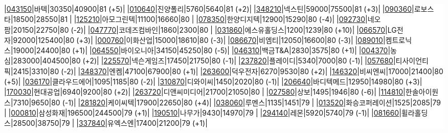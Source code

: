 |[043150](https://finance.daum.net/quotes/A043150)|바텍|30350|40900|81 (+5)|
|[010640](https://finance.daum.net/quotes/A010640)|진양폴리|5760|5640|81 (+2)|
|[348210](https://finance.daum.net/quotes/A348210)|넥스틴|59000|75500|81 (+3)|
|[090360](https://finance.daum.net/quotes/A090360)|로보스타|18500|28550|81 |
|[125210](https://finance.daum.net/quotes/A125210)|아모그린텍|11100|16660|80 |
|[078350](https://finance.daum.net/quotes/A078350)|한양디지텍|12900|15290|80 (-4)|
|[092730](https://finance.daum.net/quotes/A092730)|네오팜|20150|22750|80 (-2)|
|[047770](https://finance.daum.net/quotes/A047770)|코데즈컴바인|1860|2300|80 |
|[031860](https://finance.daum.net/quotes/A031860)|에스유홀딩스|1200|1239|80 (+10)|
|[066570](https://finance.daum.net/quotes/A066570)|LG전자|92000|125400|80 (+3)|
|[000760](https://finance.daum.net/quotes/A000760)|이화산업|15000|18610|80 (-3)|
|[086670](https://finance.daum.net/quotes/A086670)|비엠티|12050|16600|80 (-3)|
|[089010](https://finance.daum.net/quotes/A089010)|켐트로닉스|19000|24400|80 (+1)|
|[064550](https://finance.daum.net/quotes/A064550)|바이오니아|34150|45250|80 (-5)|
|[046310](https://finance.daum.net/quotes/A046310)|백금T&A|2830|3575|80 (+1)|
|[004370](https://finance.daum.net/quotes/A004370)|농심|283000|404500|80 (+2)|
|[225570](https://finance.daum.net/quotes/A225570)|넥슨게임즈|17450|21750|80 (-1)|
|[237820](https://finance.daum.net/quotes/A237820)|플레이디|5340|7000|80 (-1)|
|[057680](https://finance.daum.net/quotes/A057680)|티사이언티픽|2415|3310|80 (-2)|
|[348370](https://finance.daum.net/quotes/A348370)|엔켐|47100|67900|80 (+1)|
|[263600](https://finance.daum.net/quotes/A263600)|덕우전자|6270|9530|80 (+2)|
|[146320](https://finance.daum.net/quotes/A146320)|비씨엔씨|17000|21400|80 (+5)|
|[036170](https://finance.daum.net/quotes/A036170)|클라우드에어|1095|1185|80 (-2)|
|[310870](https://finance.daum.net/quotes/A310870)|디와이씨|1450|2020|80 (-1)|
|[206640](https://finance.daum.net/quotes/A206640)|바디텍메드|12950|14980|80 (+3)|
|[170030](https://finance.daum.net/quotes/A170030)|현대공업|6940|9200|80 (+2)|
|[263720](https://finance.daum.net/quotes/A263720)|디앤씨미디어|21700|21050|80 |
|[027580](https://finance.daum.net/quotes/A027580)|상보|1495|1946|80 (-6)|
|[114810](https://finance.daum.net/quotes/A114810)|한솔아이원스|7310|9650|80 (-1)|
|[281820](https://finance.daum.net/quotes/A281820)|케이씨텍|17900|22650|80 (+4)|
|[038060](https://finance.daum.net/quotes/A038060)|루멘스|1135|1451|79 |
|[013520](https://finance.daum.net/quotes/A013520)|화승코퍼레이션|1525|2085|79 |
|[000810](https://finance.daum.net/quotes/A000810)|삼성화재|196500|244500|79 (+1)|
|[190510](https://finance.daum.net/quotes/A190510)|나무가|9430|14970|79 |
|[294140](https://finance.daum.net/quotes/A294140)|레몬|5920|5740|79 (-1)|
|[081660](https://finance.daum.net/quotes/A081660)|휠라홀딩스|28500|38750|79 |
|[337840](https://finance.daum.net/quotes/A337840)|유엑스엔|17400|21200|79 (+1)|